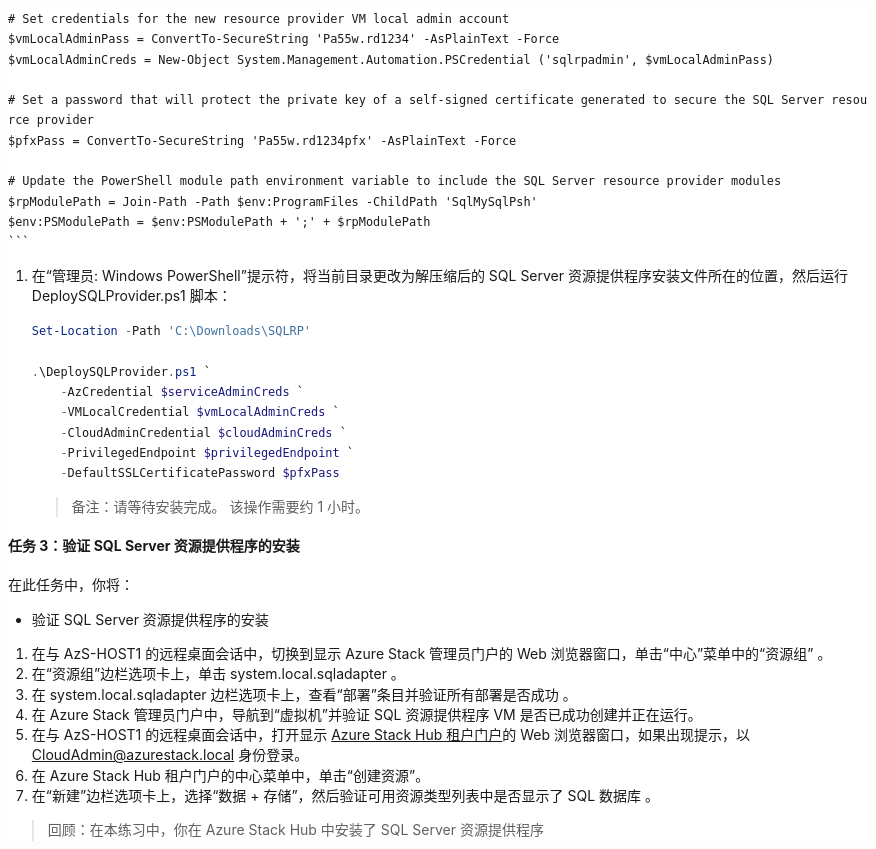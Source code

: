     # Set credentials for the new resource provider VM local admin account
    $vmLocalAdminPass = ConvertTo-SecureString 'Pa55w.rd1234' -AsPlainText -Force
    $vmLocalAdminCreds = New-Object System.Management.Automation.PSCredential ('sqlrpadmin', $vmLocalAdminPass)

    # Set a password that will protect the private key of a self-signed certificate generated to secure the SQL Server resource provider
    $pfxPass = ConvertTo-SecureString 'Pa55w.rd1234pfx' -AsPlainText -Force

    # Update the PowerShell module path environment variable to include the SQL Server resource provider modules
    $rpModulePath = Join-Path -Path $env:ProgramFiles -ChildPath 'SqlMySqlPsh'
    $env:PSModulePath = $env:PSModulePath + ';' + $rpModulePath 
    ```

1. 在“管理员: Windows PowerShell”提示符，将当前目录更改为解压缩后的 SQL Server 资源提供程序安装文件所在的位置，然后运行 DeploySQLProvider.ps1 脚本：

    ```powershell
    Set-Location -Path 'C:\Downloads\SQLRP'

    .\DeploySQLProvider.ps1 `
        -AzCredential $serviceAdminCreds `
        -VMLocalCredential $vmLocalAdminCreds `
        -CloudAdminCredential $cloudAdminCreds `
        -PrivilegedEndpoint $privilegedEndpoint `
        -DefaultSSLCertificatePassword $pfxPass
    ```

    > 备注：请等待安装完成。 该操作需要约 1 小时。

#### <a name="task-3-verify-installation-of-the-sql-server-resource-provider"></a>任务 3：验证 SQL Server 资源提供程序的安装

在此任务中，你将：

- 验证 SQL Server 资源提供程序的安装

1. 在与 AzS-HOST1 的远程桌面会话中，切换到显示 Azure Stack 管理员门户的 Web 浏览器窗口，单击“中心”菜单中的“资源组” 。 
1. 在“资源组”边栏选项卡上，单击 system.local.sqladapter 。
1. 在 system.local.sqladapter 边栏选项卡上，查看“部署”条目并验证所有部署是否成功 。
1. 在 Azure Stack 管理员门户中，导航到“虚拟机”并验证 SQL 资源提供程序 VM 是否已成功创建并正在运行。
1. 在与 AzS-HOST1 的远程桌面会话中，打开显示 [Azure Stack Hub 租户门户](https://portal.local.azurestack.external/)的 Web 浏览器窗口，如果出现提示，以 CloudAdmin@azurestack.local 身份登录。
1. 在 Azure Stack Hub 租户门户的中心菜单中，单击“创建资源”。
1. 在“新建”边栏选项卡上，选择“数据 + 存储”，然后验证可用资源类型列表中是否显示了 SQL 数据库  。

>回顾：在本练习中，你在 Azure Stack Hub 中安装了 SQL Server 资源提供程序
